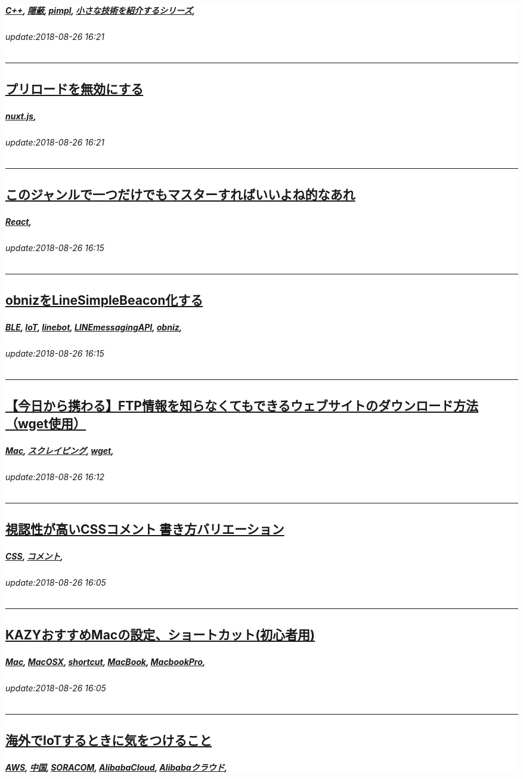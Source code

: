 ##### [C++](https://qiita.com/tags/C++), [隠蔽](https://qiita.com/tags/隠蔽), [pimpl](https://qiita.com/tags/pimpl), [小さな技術を紹介するシリーズ](https://qiita.com/tags/小さな技術を紹介するシリーズ), 
###### update:2018-08-26 16:21
---
## [プリロードを無効にする](https://qiita.com/dedede/items/22b3bc5661349a382b70)
##### [nuxt.js](https://qiita.com/tags/nuxt.js), 
###### update:2018-08-26 16:21
---
## [このジャンルで一つだけでもマスターすればいいよね的なあれ](https://qiita.com/yousan/items/6c8ffe6fb3e9d36bb028)
##### [React](https://qiita.com/tags/React), 
###### update:2018-08-26 16:15
---
## [obnizをLineSimpleBeacon化する](https://qiita.com/wicket/items/e1953f47e33d5d3b265c)
##### [BLE](https://qiita.com/tags/BLE), [IoT](https://qiita.com/tags/IoT), [linebot](https://qiita.com/tags/linebot), [LINEmessagingAPI](https://qiita.com/tags/LINEmessagingAPI), [obniz](https://qiita.com/tags/obniz), 
###### update:2018-08-26 16:15
---
## [【今日から携わる】FTP情報を知らなくてもできるウェブサイトのダウンロード方法（wget使用）](https://qiita.com/abeno/items/546a8173d89fd43d20f0)
##### [Mac](https://qiita.com/tags/Mac), [スクレイピング](https://qiita.com/tags/スクレイピング), [wget](https://qiita.com/tags/wget), 
###### update:2018-08-26 16:12
---
## [視認性が高いCSSコメント 書き方バリエーション](https://qiita.com/flat-sato/items/cce4114632de7f95314c)
##### [CSS](https://qiita.com/tags/CSS), [コメント](https://qiita.com/tags/コメント), 
###### update:2018-08-26 16:05
---
## [KAZYおすすめMacの設定、ショートカット(初心者用)](https://qiita.com/241824182418/items/5736eb9a38d6faa7c8ab)
##### [Mac](https://qiita.com/tags/Mac), [MacOSX](https://qiita.com/tags/MacOSX), [shortcut](https://qiita.com/tags/shortcut), [MacBook](https://qiita.com/tags/MacBook), [MacbookPro](https://qiita.com/tags/MacbookPro), 
###### update:2018-08-26 16:05
---
## [海外でIoTするときに気をつけること](https://qiita.com/datafocus/items/5d3d24d0d9d487456ef6)
##### [AWS](https://qiita.com/tags/AWS), [中国](https://qiita.com/tags/中国), [SORACOM](https://qiita.com/tags/SORACOM), [AlibabaCloud](https://qiita.com/tags/AlibabaCloud), [Alibabaクラウド](https://qiita.com/tags/Alibabaクラウド), 